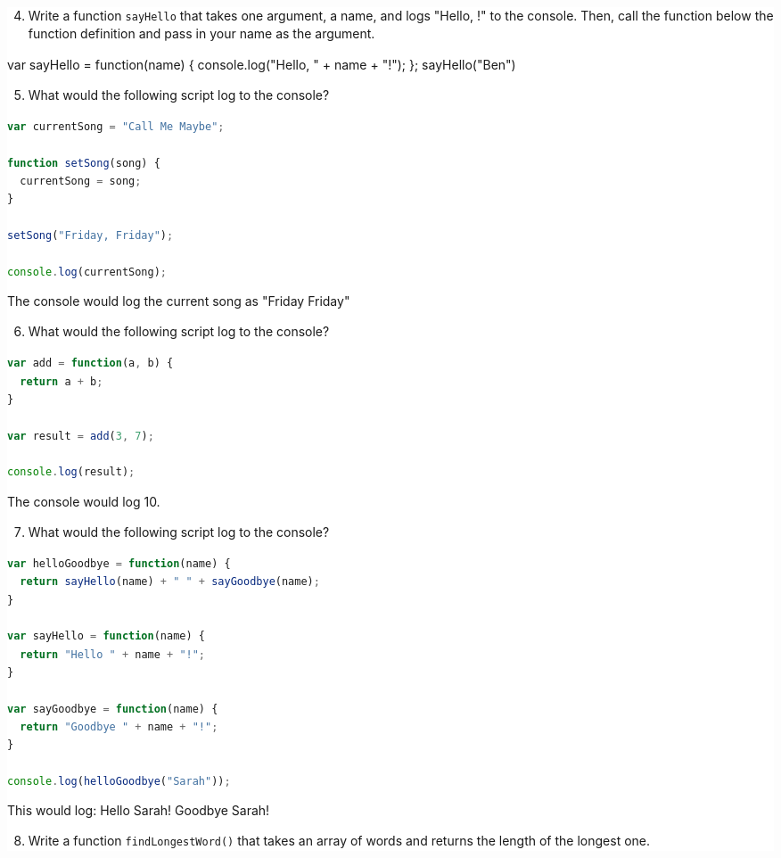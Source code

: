 4. Write a function `sayHello` that takes one argument, a name, and logs "Hello, <name>!" to the console. Then, call the function below the function definition and pass in your name as the argument.

var sayHello = function(name) {
console.log("Hello, " + name + "!");
};
sayHello("Ben")

5. What would the following script log to the console?

  ```javascript
  var currentSong = "Call Me Maybe";

  function setSong(song) {
    currentSong = song;
  }

  setSong("Friday, Friday");

  console.log(currentSong);
  ```
The console would log the current song as "Friday Friday" 

6. What would the following script log to the console?

  ```javascript
  var add = function(a, b) {
    return a + b;
  }

  var result = add(3, 7);

  console.log(result);
  ```
The console would log 10. 

7. What would the following script log to the console?

  ```javascript
  var helloGoodbye = function(name) {
    return sayHello(name) + " " + sayGoodbye(name);
  }

  var sayHello = function(name) {
    return "Hello " + name + "!";
  }

  var sayGoodbye = function(name) {
    return "Goodbye " + name + "!";
  }

 console.log(helloGoodbye("Sarah"));
  ```
This would log:  Hello Sarah! Goodbye Sarah!

8. Write a function `findLongestWord()` that takes an array of words and returns the length of the longest one.
